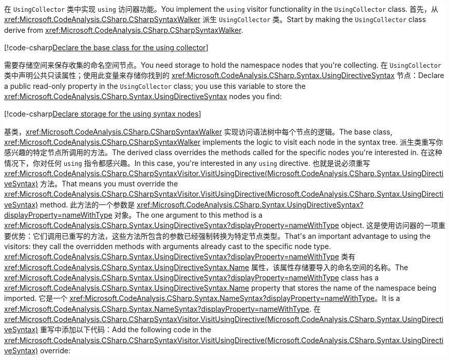<span data-ttu-id="2c0b7-227">在 `UsingCollector` 类中实现 `using` 访问器功能。</span><span class="sxs-lookup"><span data-stu-id="2c0b7-227">You implement the `using` visitor functionality in the `UsingCollector` class.</span></span> <span data-ttu-id="2c0b7-228">首先，从 <xref:Microsoft.CodeAnalysis.CSharp.CSharpSyntaxWalker> 派生 `UsingCollector` 类。</span><span class="sxs-lookup"><span data-stu-id="2c0b7-228">Start by making the `UsingCollector` class derive from <xref:Microsoft.CodeAnalysis.CSharp.CSharpSyntaxWalker>.</span></span>

[!code-csharp[Declare the base class for the using collector](../../../../samples/snippets/csharp/roslyn-sdk/SyntaxQuickStart/SyntaxWalker/UsingCollector.cs#3 "Declare the base class for the UsingCollector")]

<span data-ttu-id="2c0b7-229">需要存储空间来保存收集的命名空间节点。</span><span class="sxs-lookup"><span data-stu-id="2c0b7-229">You need storage to hold the namespace nodes that you're collecting.</span></span>  <span data-ttu-id="2c0b7-230">在 `UsingCollector` 类中声明公共只读属性；使用此变量来存储你找到的 <xref:Microsoft.CodeAnalysis.CSharp.Syntax.UsingDirectiveSyntax> 节点：</span><span class="sxs-lookup"><span data-stu-id="2c0b7-230">Declare a public read-only property in the `UsingCollector` class; you use this variable to store the <xref:Microsoft.CodeAnalysis.CSharp.Syntax.UsingDirectiveSyntax> nodes you find:</span></span>

[!code-csharp[Declare storage for the using syntax nodes](../../../../samples/snippets/csharp/roslyn-sdk/SyntaxQuickStart/SyntaxWalker/UsingCollector.cs#4 "Declare storage for the using syntax nodes")]

<span data-ttu-id="2c0b7-231">基类，<xref:Microsoft.CodeAnalysis.CSharp.CSharpSyntaxWalker> 实现访问语法树中每个节点的逻辑。</span><span class="sxs-lookup"><span data-stu-id="2c0b7-231">The base class, <xref:Microsoft.CodeAnalysis.CSharp.CSharpSyntaxWalker> implements the logic to visit each node in the syntax tree.</span></span> <span data-ttu-id="2c0b7-232">派生类重写你感兴趣的特定节点所调用的方法。</span><span class="sxs-lookup"><span data-stu-id="2c0b7-232">The derived class overrides the methods called for the specific nodes you're interested in.</span></span> <span data-ttu-id="2c0b7-233">在这种情况下，你对任何 `using` 指令都感兴趣。</span><span class="sxs-lookup"><span data-stu-id="2c0b7-233">In this case, you're interested in any `using` directive.</span></span> <span data-ttu-id="2c0b7-234">也就是说必须重写 <xref:Microsoft.CodeAnalysis.CSharp.CSharpSyntaxVisitor.VisitUsingDirective(Microsoft.CodeAnalysis.CSharp.Syntax.UsingDirectiveSyntax)> 方法。</span><span class="sxs-lookup"><span data-stu-id="2c0b7-234">That means you must override the <xref:Microsoft.CodeAnalysis.CSharp.CSharpSyntaxVisitor.VisitUsingDirective(Microsoft.CodeAnalysis.CSharp.Syntax.UsingDirectiveSyntax)> method.</span></span> <span data-ttu-id="2c0b7-235">此方法的一个参数是 <xref:Microsoft.CodeAnalysis.CSharp.Syntax.UsingDirectiveSyntax?displayProperty=nameWithType> 对象。</span><span class="sxs-lookup"><span data-stu-id="2c0b7-235">The one argument to this method is a <xref:Microsoft.CodeAnalysis.CSharp.Syntax.UsingDirectiveSyntax?displayProperty=nameWithType> object.</span></span> <span data-ttu-id="2c0b7-236">这是使用访问器的一项重要优势：它们调用已重写的方法，这些方法所包含的参数已经强制转换为特定节点类型。</span><span class="sxs-lookup"><span data-stu-id="2c0b7-236">That's an important advantage to using the visitors: they call the overridden methods with arguments already cast to the specific node type.</span></span> <span data-ttu-id="2c0b7-237"><xref:Microsoft.CodeAnalysis.CSharp.Syntax.UsingDirectiveSyntax?displayProperty=nameWithType> 类有 <xref:Microsoft.CodeAnalysis.CSharp.Syntax.UsingDirectiveSyntax.Name> 属性，该属性存储要导入的命名空间的名称。</span><span class="sxs-lookup"><span data-stu-id="2c0b7-237">The <xref:Microsoft.CodeAnalysis.CSharp.Syntax.UsingDirectiveSyntax?displayProperty=nameWithType> class has a <xref:Microsoft.CodeAnalysis.CSharp.Syntax.UsingDirectiveSyntax.Name> property that stores the name of the namespace being imported.</span></span> <span data-ttu-id="2c0b7-238">它是一个 <xref:Microsoft.CodeAnalysis.CSharp.Syntax.NameSyntax?displayProperty=nameWithType>。</span><span class="sxs-lookup"><span data-stu-id="2c0b7-238">It is a <xref:Microsoft.CodeAnalysis.CSharp.Syntax.NameSyntax?displayProperty=nameWithType>.</span></span> <span data-ttu-id="2c0b7-239">在 <xref:Microsoft.CodeAnalysis.CSharp.CSharpSyntaxVisitor.VisitUsingDirective(Microsoft.CodeAnalysis.CSharp.Syntax.UsingDirectiveSyntax)> 重写中添加以下代码：</span><span class="sxs-lookup"><span data-stu-id="2c0b7-239">Add the following code in the <xref:Microsoft.CodeAnalysis.CSharp.CSharpSyntaxVisitor.VisitUsingDirective(Microsoft.CodeAnalysis.CSharp.Syntax.UsingDirectiveSyntax)> override:</span></span>
